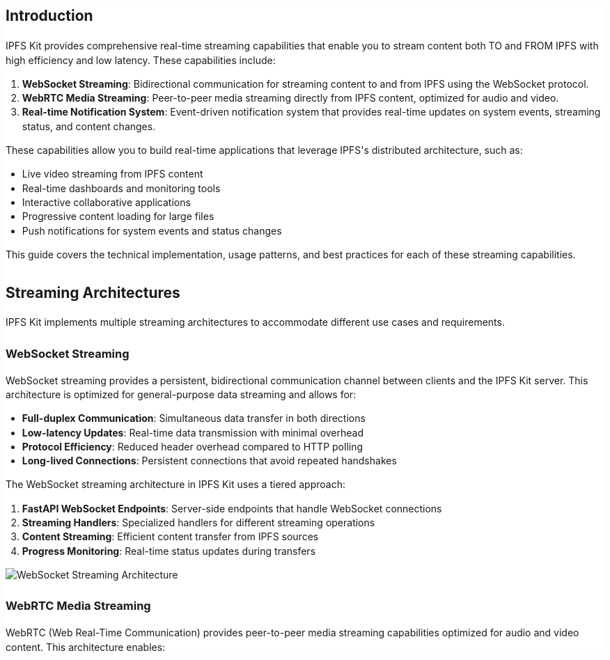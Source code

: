 ## Introduction

IPFS Kit provides comprehensive real-time streaming capabilities that enable you to stream content both TO and FROM IPFS with high efficiency and low latency. These capabilities include:

1. **WebSocket Streaming**: Bidirectional communication for streaming content to and from IPFS using the WebSocket protocol.
2. **WebRTC Media Streaming**: Peer-to-peer media streaming directly from IPFS content, optimized for audio and video.
3. **Real-time Notification System**: Event-driven notification system that provides real-time updates on system events, streaming status, and content changes.

These capabilities allow you to build real-time applications that leverage IPFS's distributed architecture, such as:

- Live video streaming from IPFS content
- Real-time dashboards and monitoring tools
- Interactive collaborative applications
- Progressive content loading for large files
- Push notifications for system events and status changes

This guide covers the technical implementation, usage patterns, and best practices for each of these streaming capabilities.

## Streaming Architectures

IPFS Kit implements multiple streaming architectures to accommodate different use cases and requirements.

### WebSocket Streaming

WebSocket streaming provides a persistent, bidirectional communication channel between clients and the IPFS Kit server. This architecture is optimized for general-purpose data streaming and allows for:

- **Full-duplex Communication**: Simultaneous data transfer in both directions
- **Low-latency Updates**: Real-time data transmission with minimal overhead
- **Protocol Efficiency**: Reduced header overhead compared to HTTP polling
- **Long-lived Connections**: Persistent connections that avoid repeated handshakes

The WebSocket streaming architecture in IPFS Kit uses a tiered approach:

1. **FastAPI WebSocket Endpoints**: Server-side endpoints that handle WebSocket connections
2. **Streaming Handlers**: Specialized handlers for different streaming operations
3. **Content Streaming**: Efficient content transfer from IPFS sources
4. **Progress Monitoring**: Real-time status updates during transfers

![WebSocket Streaming Architecture](./images/websocket_streaming_architecture.png)

### WebRTC Media Streaming

WebRTC (Web Real-Time Communication) provides peer-to-peer media streaming capabilities optimized for audio and video content. This architecture enables:
